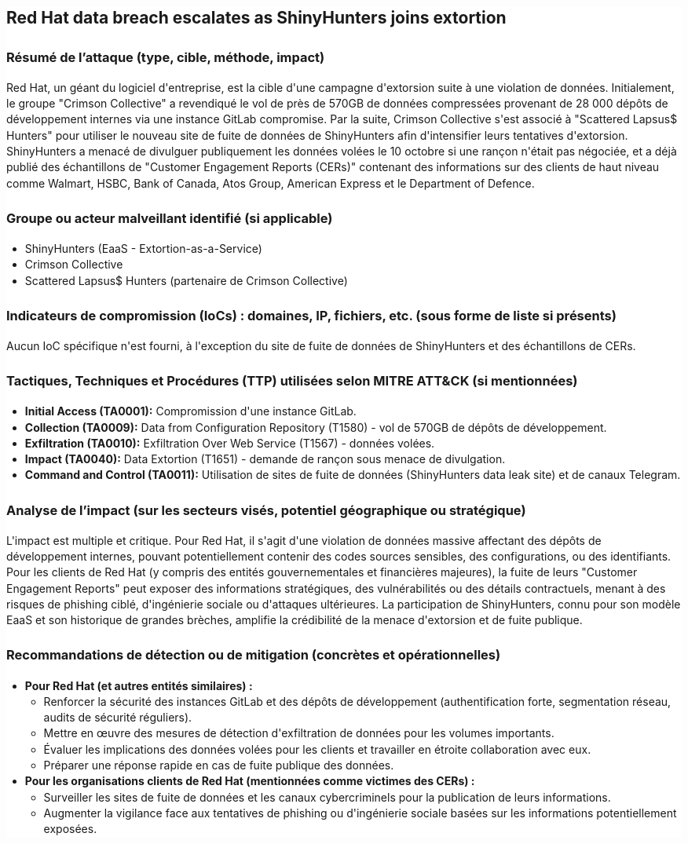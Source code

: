 <div id="nouvelle-campagne-dextorsion-red-hat-avec-shinyhunters-et-crimson-collective"></div>

## Red Hat data breach escalates as ShinyHunters joins extortion

### Résumé de l’attaque (type, cible, méthode, impact)
Red Hat, un géant du logiciel d'entreprise, est la cible d'une campagne d'extorsion suite à une violation de données. Initialement, le groupe "Crimson Collective" a revendiqué le vol de près de 570GB de données compressées provenant de 28 000 dépôts de développement internes via une instance GitLab compromise. Par la suite, Crimson Collective s'est associé à "Scattered Lapsus$ Hunters" pour utiliser le nouveau site de fuite de données de ShinyHunters afin d'intensifier leurs tentatives d'extorsion. ShinyHunters a menacé de divulguer publiquement les données volées le 10 octobre si une rançon n'était pas négociée, et a déjà publié des échantillons de "Customer Engagement Reports (CERs)" contenant des informations sur des clients de haut niveau comme Walmart, HSBC, Bank of Canada, Atos Group, American Express et le Department of Defence.

### Groupe ou acteur malveillant identifié (si applicable)
*   ShinyHunters (EaaS - Extortion-as-a-Service)
*   Crimson Collective
*   Scattered Lapsus$ Hunters (partenaire de Crimson Collective)

### Indicateurs de compromission (IoCs) : domaines, IP, fichiers, etc. (sous forme de liste si présents)
Aucun IoC spécifique n'est fourni, à l'exception du site de fuite de données de ShinyHunters et des échantillons de CERs.

### Tactiques, Techniques et Procédures (TTP) utilisées selon MITRE ATT&CK (si mentionnées)
*   **Initial Access (TA0001):** Compromission d'une instance GitLab.
*   **Collection (TA0009):** Data from Configuration Repository (T1580) - vol de 570GB de dépôts de développement.
*   **Exfiltration (TA0010):** Exfiltration Over Web Service (T1567) - données volées.
*   **Impact (TA0040):** Data Extortion (T1651) - demande de rançon sous menace de divulgation.
*   **Command and Control (TA0011):** Utilisation de sites de fuite de données (ShinyHunters data leak site) et de canaux Telegram.

### Analyse de l’impact (sur les secteurs visés, potentiel géographique ou stratégique)
L'impact est multiple et critique. Pour Red Hat, il s'agit d'une violation de données massive affectant des dépôts de développement internes, pouvant potentiellement contenir des codes sources sensibles, des configurations, ou des identifiants. Pour les clients de Red Hat (y compris des entités gouvernementales et financières majeures), la fuite de leurs "Customer Engagement Reports" peut exposer des informations stratégiques, des vulnérabilités ou des détails contractuels, menant à des risques de phishing ciblé, d'ingénierie sociale ou d'attaques ultérieures. La participation de ShinyHunters, connu pour son modèle EaaS et son historique de grandes brèches, amplifie la crédibilité de la menace d'extorsion et de fuite publique.

### Recommandations de détection ou de mitigation (concrètes et opérationnelles)
*   **Pour Red Hat (et autres entités similaires) :**
    *   Renforcer la sécurité des instances GitLab et des dépôts de développement (authentification forte, segmentation réseau, audits de sécurité réguliers).
    *   Mettre en œuvre des mesures de détection d'exfiltration de données pour les volumes importants.
    *   Évaluer les implications des données volées pour les clients et travailler en étroite collaboration avec eux.
    *   Préparer une réponse rapide en cas de fuite publique des données.
*   **Pour les organisations clients de Red Hat (mentionnées comme victimes des CERs) :**
    *   Surveiller les sites de fuite de données et les canaux cybercriminels pour la publication de leurs informations.
    *   Augmenter la vigilance face aux tentatives de phishing ou d'ingénierie sociale basées sur les informations potentiellement exposées.